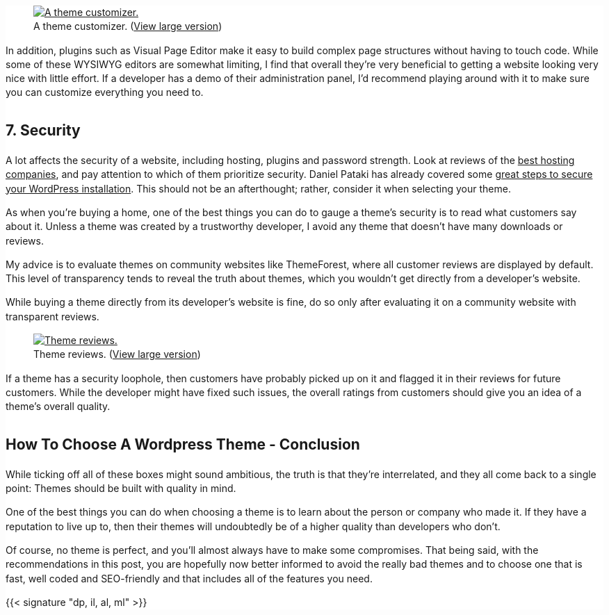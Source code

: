 <figure><a href="https://archive.smashing.media/assets/344dbf88-fdf9-42bb-adb4-46f01eedd629/c5a5618b-75b0-4d78-898f-08989cd67564/6-customizer-large-opt.jpg"><img loading="lazy" decoding="async" src="https://archive.smashing.media/assets/344dbf88-fdf9-42bb-adb4-46f01eedd629/370f2909-4465-4493-b6fd-b2e6cc6989b1/6-customizer-opt.jpg" alt="A theme customizer." width="500" height="265" /></a><figcaption>A theme customizer. (<a href="https://archive.smashing.media/assets/344dbf88-fdf9-42bb-adb4-46f01eedd629/c5a5618b-75b0-4d78-898f-08989cd67564/6-customizer-large-opt.jpg">View large version</a>)</figcaption></figure>

In addition, plugins such as Visual Page Editor make it easy to build complex page structures without having to touch code. While some of these WYSIWYG editors are somewhat limiting, I find that overall they’re very beneficial to getting a website looking very nice with little effort. If a developer has a demo of their administration panel, I’d recommend playing around with it to make sure you can customize everything you need to.</p>

## 7\. Security

A lot affects the security of a website, including hosting, plugins and password strength. Look at reviews of the [best hosting companies](https://hostingcanada.org/), and pay attention to which of them prioritize security. Daniel Pataki has already covered some <a href="https://www.smashingmagazine.com/2011/11/10/securing-your-wordpress-website/">great steps to secure your WordPress installation</a>. This should not be an afterthought; rather, consider it when selecting your theme.

As when you’re buying a home, one of the best things you can do to gauge a theme’s security is to read what customers say about it. Unless a theme was created by a trustworthy developer, I avoid any theme that doesn’t have many downloads or reviews.

My advice is to evaluate themes on community websites like ThemeForest, where all customer reviews are displayed by default. This level of transparency tends to reveal the truth about themes, which you wouldn’t get directly from a developer’s website.

While buying a theme directly from its developer’s website is fine, do so only after evaluating it on a community website with transparent reviews.</p>

<figure><a href="https://archive.smashing.media/assets/344dbf88-fdf9-42bb-adb4-46f01eedd629/20ae7b26-b8fd-4758-901b-ff814f711383/7-reviews-large-opt.jpg"><img loading="lazy" decoding="async" src="https://archive.smashing.media/assets/344dbf88-fdf9-42bb-adb4-46f01eedd629/a8ac114c-87d5-4f42-b09e-2bc3c2c5e748/7-reviews-opt.jpg" alt="Theme reviews." width="500" height="154" /></a><figcaption>Theme reviews. (<a href="https://archive.smashing.media/assets/344dbf88-fdf9-42bb-adb4-46f01eedd629/20ae7b26-b8fd-4758-901b-ff814f711383/7-reviews-large-opt.jpg">View large version</a>)</figcaption></figure>

If a theme has a security loophole, then customers have probably picked up on it and flagged it in their reviews for future customers. While the developer might have fixed such issues, the overall ratings from customers should give you an idea of a theme’s overall quality.</p>

## How To Choose A Wordpress Theme - Conclusion

While ticking off all of these boxes might sound ambitious, the truth is that they’re interrelated, and they all come back to a single point: Themes should be built with quality in mind.

One of the best things you can do when choosing a theme is to learn about the person or company who made it. If they have a reputation to live up to, then their themes will undoubtedly be of a higher quality than developers who don’t.

Of course, no theme is perfect, and you’ll almost always have to make some compromises. That being said, with the recommendations in this post, you are hopefully now better informed to avoid the really bad themes and to choose one that is fast, well coded and SEO-friendly and that includes all of the features you need.

{{< signature "dp, il, al, ml" >}}

